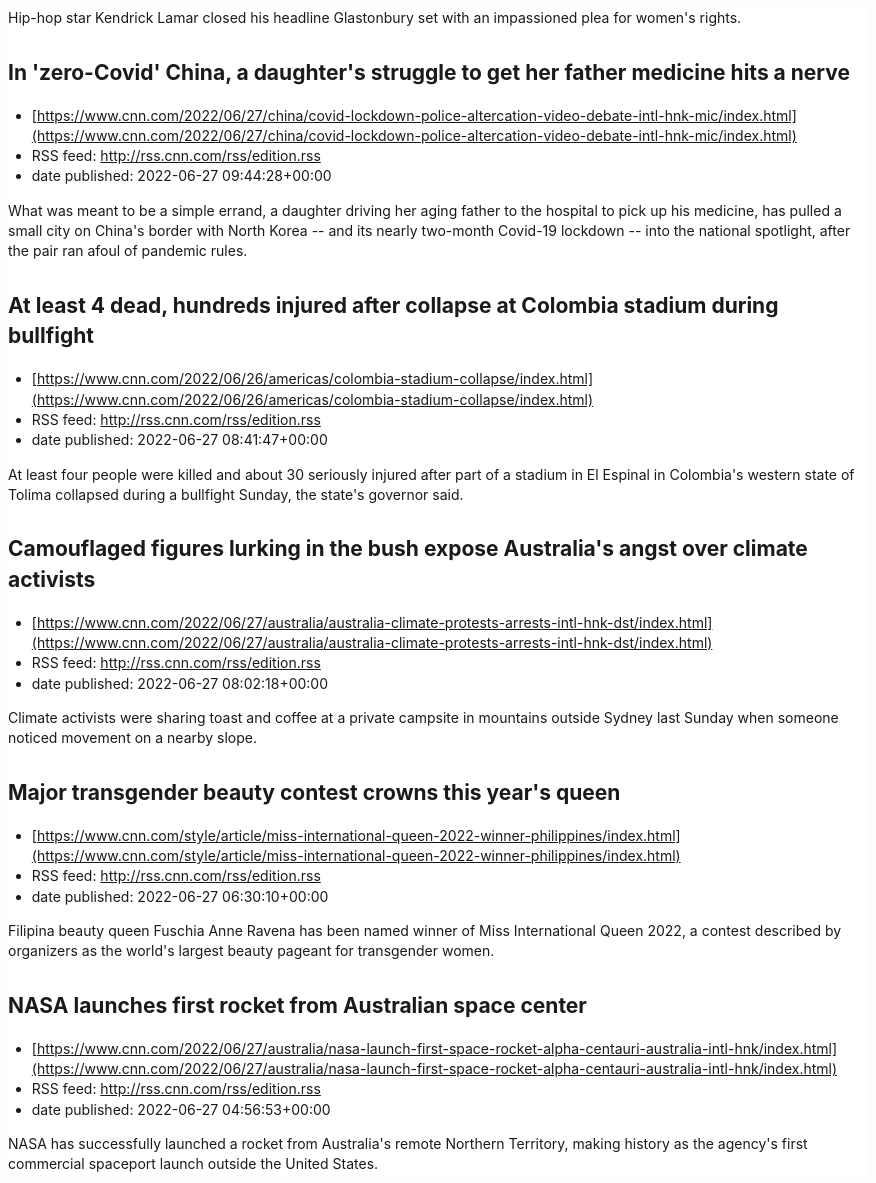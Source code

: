 Hip-hop star Kendrick Lamar closed his headline Glastonbury set with an impassioned plea for women's rights.

## In 'zero-Covid' China, a daughter's struggle to get her father medicine hits a nerve
 - [https://www.cnn.com/2022/06/27/china/covid-lockdown-police-altercation-video-debate-intl-hnk-mic/index.html](https://www.cnn.com/2022/06/27/china/covid-lockdown-police-altercation-video-debate-intl-hnk-mic/index.html)
 - RSS feed: http://rss.cnn.com/rss/edition.rss
 - date published: 2022-06-27 09:44:28+00:00

What was meant to be a simple errand, a daughter driving her aging father to the hospital to pick up his medicine, has pulled a small city on China's border with North Korea -- and its nearly two-month Covid-19 lockdown -- into the national spotlight, after the pair ran afoul of pandemic rules.

## At least 4 dead, hundreds injured after collapse at Colombia stadium during bullfight
 - [https://www.cnn.com/2022/06/26/americas/colombia-stadium-collapse/index.html](https://www.cnn.com/2022/06/26/americas/colombia-stadium-collapse/index.html)
 - RSS feed: http://rss.cnn.com/rss/edition.rss
 - date published: 2022-06-27 08:41:47+00:00

At least four people were killed and about 30 seriously injured after part of a stadium in El Espinal in Colombia's western state of Tolima collapsed during a bullfight Sunday, the state's governor said.

## Camouflaged figures lurking in the bush expose Australia's angst over climate activists
 - [https://www.cnn.com/2022/06/27/australia/australia-climate-protests-arrests-intl-hnk-dst/index.html](https://www.cnn.com/2022/06/27/australia/australia-climate-protests-arrests-intl-hnk-dst/index.html)
 - RSS feed: http://rss.cnn.com/rss/edition.rss
 - date published: 2022-06-27 08:02:18+00:00

Climate activists were sharing toast and coffee at a private campsite in mountains outside Sydney last Sunday when someone noticed movement on a nearby slope.

## Major transgender beauty contest crowns this year's queen
 - [https://www.cnn.com/style/article/miss-international-queen-2022-winner-philippines/index.html](https://www.cnn.com/style/article/miss-international-queen-2022-winner-philippines/index.html)
 - RSS feed: http://rss.cnn.com/rss/edition.rss
 - date published: 2022-06-27 06:30:10+00:00

Filipina beauty queen Fuschia Anne Ravena has been named winner of Miss International Queen 2022, a contest described by organizers as the world's largest beauty pageant for transgender women.

## NASA launches first rocket from Australian space center
 - [https://www.cnn.com/2022/06/27/australia/nasa-launch-first-space-rocket-alpha-centauri-australia-intl-hnk/index.html](https://www.cnn.com/2022/06/27/australia/nasa-launch-first-space-rocket-alpha-centauri-australia-intl-hnk/index.html)
 - RSS feed: http://rss.cnn.com/rss/edition.rss
 - date published: 2022-06-27 04:56:53+00:00

NASA has successfully launched a rocket from Australia's remote Northern Territory, making history as the agency's first commercial spaceport launch outside the United States.

